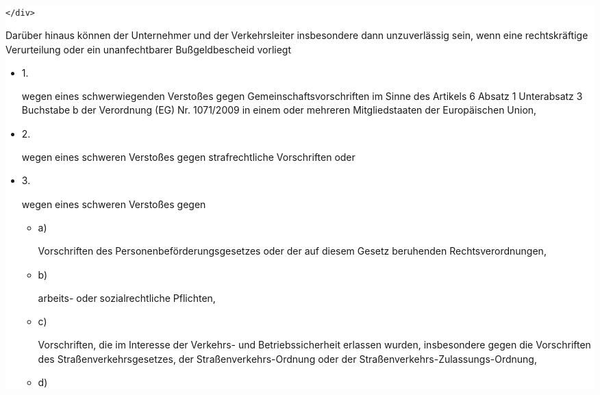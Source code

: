     </div>

Darüber hinaus können der Unternehmer und der Verkehrsleiter
insbesondere dann unzuverlässig sein, wenn eine rechtskräftige
Verurteilung oder ein unanfechtbarer Bußgeldbescheid vorliegt

  - 1\.
    
    <div style="">
    
    wegen eines schwerwiegenden Verstoßes gegen
    Gemeinschaftsvorschriften im Sinne des Artikels 6 Absatz 1
    Unterabsatz 3 Buchstabe b der Verordnung (EG) Nr. 1071/2009 in einem
    oder mehreren Mitgliedstaaten der Europäischen Union,
    
    </div>

  - 2\.
    
    <div style="">
    
    wegen eines schweren Verstoßes gegen strafrechtliche Vorschriften
    oder
    
    </div>

  - 3\.
    
    <div style="">
    
    wegen eines schweren Verstoßes gegen
    
      - a)
        
        <div style="">
        
        Vorschriften des Personenbeförderungsgesetzes oder der auf
        diesem Gesetz beruhenden Rechtsverordnungen,
        
        </div>
    
      - b)
        
        <div style="">
        
        arbeits- oder sozialrechtliche Pflichten,
        
        </div>
    
      - c)
        
        <div style="">
        
        Vorschriften, die im Interesse der Verkehrs- und
        Betriebssicherheit erlassen wurden, insbesondere gegen die
        Vorschriften des Straßenverkehrsgesetzes, der
        Straßenverkehrs-Ordnung oder der
        Straßenverkehrs-Zulassungs-Ordnung,
        
        </div>
    
      - d)
        